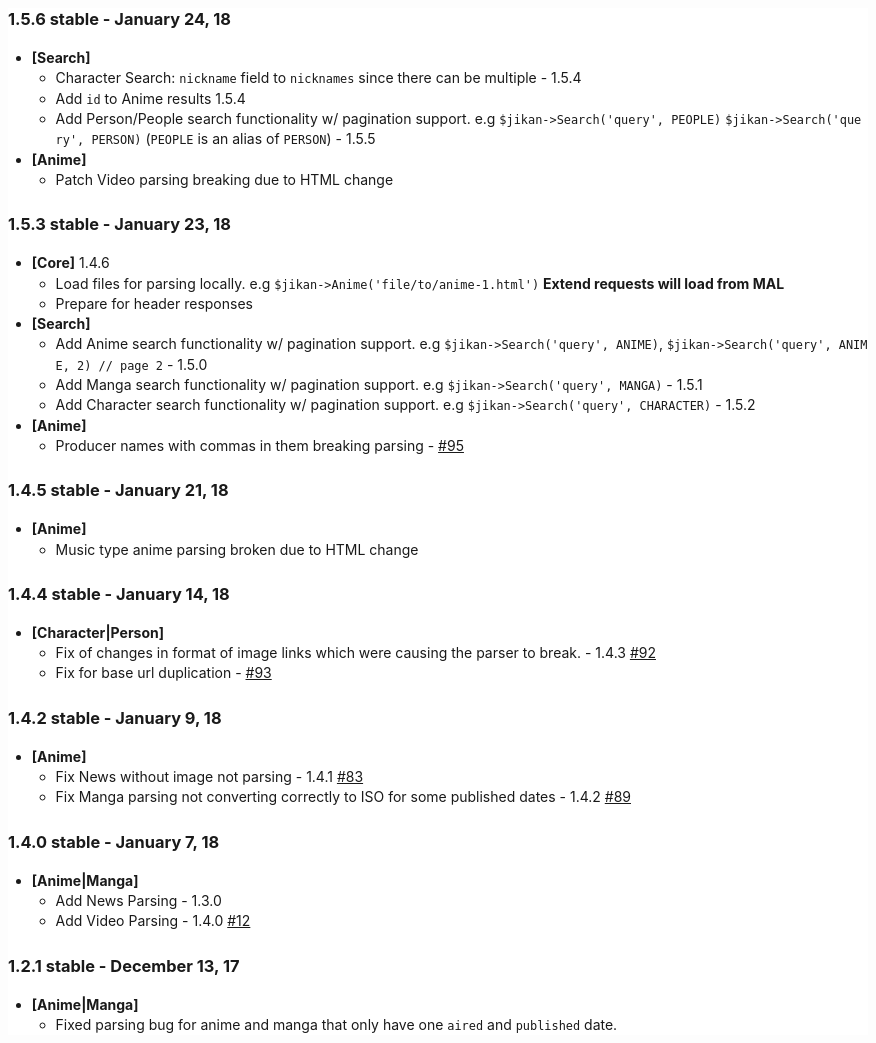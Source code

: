 ### 1.5.6 stable - January 24, 18
- **[Search]**
	- Character Search: `nickname` field to `nicknames` since there can be multiple - 1.5.4
	- Add `id` to Anime results 1.5.4
	- Add Person/People search functionality w/ pagination support. e.g `$jikan->Search('query', PEOPLE)` `$jikan->Search('query', PERSON)` (`PEOPLE` is an alias of `PERSON`) - 1.5.5
- **[Anime]**
	- Patch Video parsing breaking due to HTML change

### 1.5.3 stable - January 23, 18
- **[Core]** 1.4.6
	- Load files for parsing locally. e.g `$jikan->Anime('file/to/anime-1.html')` **Extend requests will load from MAL**
	- Prepare for header responses
- **[Search]**
	- Add Anime search functionality w/ pagination support. e.g `$jikan->Search('query', ANIME)`, `$jikan->Search('query', ANIME, 2) // page 2` - 1.5.0
	- Add Manga search functionality w/ pagination support. e.g `$jikan->Search('query', MANGA)` - 1.5.1
	- Add Character search functionality w/ pagination support. e.g `$jikan->Search('query', CHARACTER)` - 1.5.2
- **[Anime]**
	- Producer names with commas in them breaking parsing - [#95](/../../issues/95)

### 1.4.5 stable - January 21, 18
- **[Anime]**
	- Music type anime parsing broken due to HTML change

### 1.4.4 stable - January 14, 18
- **[Character|Person]**
	- Fix of changes in format of image links which were causing the parser to break. - 1.4.3 [#92](/../../issues/92)
	- Fix for base url duplication - [#93](/../../issues/93)

### 1.4.2 stable - January 9, 18
- **[Anime]**
	- Fix News without image not parsing - 1.4.1 [#83](/../../issues/83)
	- Fix Manga parsing not converting correctly to ISO for some published dates - 1.4.2 [#89](/../../issues/89)

### 1.4.0 stable - January 7, 18
- **[Anime|Manga]**
	- Add News Parsing - 1.3.0
	- Add Video Parsing - 1.4.0 [#12](/../../issues/12)

### 1.2.1 stable - December 13, 17
- **[Anime|Manga]**
	- Fixed parsing bug for anime and manga that only have one `aired` and `published` date.
